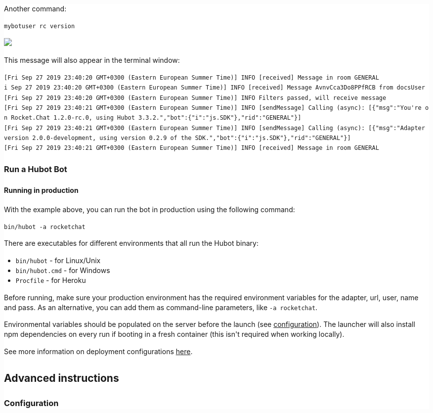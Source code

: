 Another command:

```
mybotuser rc version
```

![](../../.gitbook/assets/rc-version.png)

This message will also appear in the terminal window:

```
[Fri Sep 27 2019 23:40:20 GMT+0300 (Eastern European Summer Time)] INFO [received] Message in room GENERAL
i Sep 27 2019 23:40:20 GMT+0300 (Eastern European Summer Time)] INFO [received] Message AvnvCca3Do8PPfRCB from docsUser
[Fri Sep 27 2019 23:40:20 GMT+0300 (Eastern European Summer Time)] INFO Filters passed, will receive message
[Fri Sep 27 2019 23:40:21 GMT+0300 (Eastern European Summer Time)] INFO [sendMessage] Calling (async): [{"msg":"You're on Rocket.Chat 1.2.0-rc.0, using Hubot 3.3.2.","bot":{"i":"js.SDK"},"rid":"GENERAL"}]
[Fri Sep 27 2019 23:40:21 GMT+0300 (Eastern European Summer Time)] INFO [sendMessage] Calling (async): [{"msg":"Adapter version 2.0.0-development, using version 0.2.9 of the SDK.","bot":{"i":"js.SDK"},"rid":"GENERAL"}]
[Fri Sep 27 2019 23:40:21 GMT+0300 (Eastern European Summer Time)] INFO [received] Message in room GENERAL
```

### Run a Hubot Bot

#### Running in production

With the example above, you can run the bot in production using the following command:

```
bin/hubot -a rocketchat
```

There are executables for different environments that all run the Hubot binary:

* `bin/hubot` - for Linux/Unix
* `bin/hubot.cmd` - for Windows
* `Procfile` - for Heroku

Before running, make sure your production environment has the required environment variables for the adapter, url, user, name and pass. As an alternative, you can add them as command-line parameters, like `-a rocketchat`.

Environmental variables should be populated on the server before the launch (see [configuration](develop-a-hubot-bot.md#configuration)). The launcher will also install npm dependencies on every run if booting in a fresh container (this isn't required when working locally).

See more information on deployment configurations [here](https://hubot.github.com/docs/deploying/).

## Advanced instructions

### Configuration
